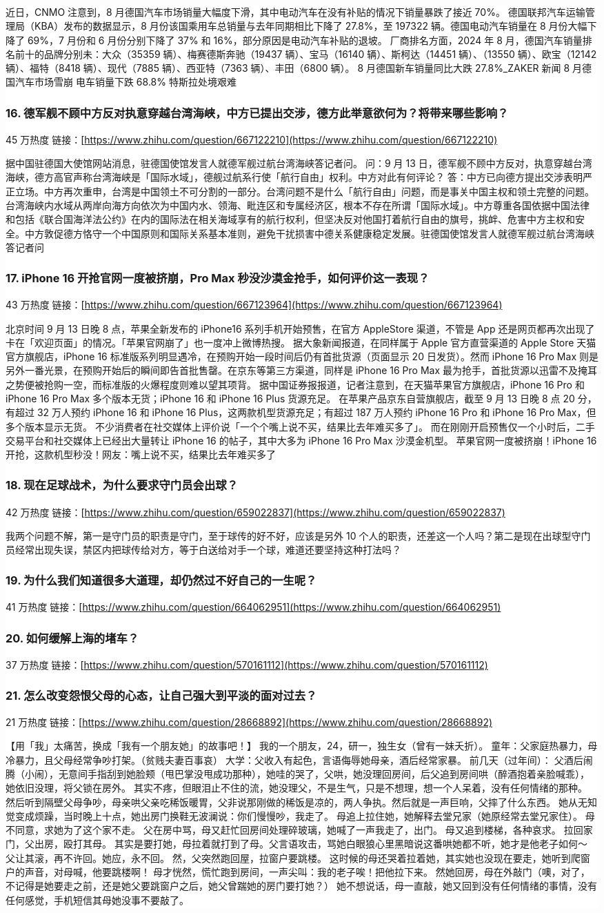 近日，CNMO 注意到，8 月德国汽车市场销量大幅度下滑，其中电动汽车在没有补贴的情况下销量暴跌了接近 70%。 德国联邦汽车运输管理局（KBA）发布的数据显示，8 月份该国乘用车总销量与去年同期相比下降了 27.8%，至 197322 辆。德国电动汽车销量在 8 月份大幅下降了 69%，7 月份和 6 月份分别下降了 37% 和 16%，部分原因是电动汽车补贴的退坡。 厂商排名方面，2024 年 8 月，德国汽车销量排名前十的品牌分别未：大众（35359 辆）、梅赛德斯奔驰（19437 辆）、宝马（16140 辆）、斯柯达（14451 辆）、（13550 辆）、欧宝（12142 辆）、福特（8418 辆）、现代（7885 辆）、西亚特（7363 辆）、丰田（6800 辆）。 8 月德国新车销量同比大跌 27.8%_ZAKER 新闻 8 月德国汽车市场雪崩 电车销量下跌 68.8% 特斯拉处境艰难

### 16. 德军舰不顾中方反对执意穿越台湾海峡，中方已提出交涉，德方此举意欲何为？将带来哪些影响？
45 万热度 链接：[https://www.zhihu.com/question/667122210](https://www.zhihu.com/question/667122210)

据中国驻德国大使馆网站消息，驻德国使馆发言人就德军舰过航台湾海峡答记者问。 问：9 月 13 日，德军舰不顾中方反对，执意穿越台湾海峡，德方高官声称台湾海峡是「国际水域」，德舰过航系行使「航行自由」权利。中方对此有何评论？ 答：中方已向德方提出交涉表明严正立场。中方再次重申，台湾是中国领土不可分割的一部分。台湾问题不是什么「航行自由」问题，而是事关中国主权和领土完整的问题。台湾海峡内水域从两岸向海方向依次为中国内水、领海、毗连区和专属经济区，根本不存在所谓「国际水域」。中方尊重各国依据中国法律和包括《联合国海洋法公约》在内的国际法在相关海域享有的航行权利，但坚决反对他国打着航行自由的旗号，挑衅、危害中方主权和安全。中方敦促德方恪守一个中国原则和国际关系基本准则，避免干扰损害中德关系健康稳定发展。驻德国使馆发言人就德军舰过航台湾海峡答记者问

### 17. iPhone 16 开抢官网一度被挤崩，Pro Max 秒没沙漠金抢手，如何评价这一表现？
43 万热度 链接：[https://www.zhihu.com/question/667123964](https://www.zhihu.com/question/667123964)

北京时间 9 月 13 日晚 8 点，苹果全新发布的 iPhone16 系列手机开始预售，在官方 AppleStore 渠道，不管是 App 还是网页都再次出现了卡在「欢迎页面」的情况。「苹果官网崩了」也一度冲上微博热搜。 据大象新闻报道，在同样属于 Apple 官方直营渠道的 Apple Store 天猫官方旗舰店，iPhone 16 标准版系列明显遇冷，在预购开始一段时间后仍有首批货源（页面显示 20 日发货）。然而 iPhone 16 Pro Max 则是另外一番光景，在预购开始后的瞬间即告首批售罄。在京东等第三方渠道，同样是 iPhone 16 Pro Max 最为抢手，首批货源以迅雷不及掩耳之势便被抢购一空，而标准版的火爆程度则难以望其项背。 据中国证券报报道，记者注意到，在天猫苹果官方旗舰店，iPhone 16 Pro 和 iPhone 16 Pro Max 多个版本无货；iPhone 16 和 iPhone 16 Plus 货源充足。 在苹果产品京东自营旗舰店，截至 9 月 13 日晚 8 点 20 分，有超过 32 万人预约 iPhone 16 和 iPhone 16 Plus，这两款机型货源充足；有超过 187 万人预约 iPhone 16 Pro 和 iPhone 16 Pro Max，但多个版本显示无货。 不少消费者在社交媒体上评价说「一个个嘴上说不买，结果比去年难买多了」。 而在刚刚开启预售仅一个小时后，二手交易平台和社交媒体上已经出大量转让 iPhone 16 的帖子，其中大多为 iPhone 16 Pro Max 沙漠金机型。 苹果官网一度被挤崩！iPhone 16 开抢，这款机型秒没！网友：嘴上说不买，结果比去年难买多了

### 18. 现在足球战术，为什么要求守门员会出球？
42 万热度 链接：[https://www.zhihu.com/question/659022837](https://www.zhihu.com/question/659022837)

我两个问题不解，第一是守门员的职责是守门，至于球传的好不好，应该是另外 10 个人的职责，还差这一个人吗？第二是现在出球型守门员经常出现失误，禁区内把球传给对方，等于白送给对手一个球，难道还要坚持这种打法吗？

### 19. 为什么我们知道很多大道理，却仍然过不好自己的一生呢？
41 万热度 链接：[https://www.zhihu.com/question/664062951](https://www.zhihu.com/question/664062951)



### 20. 如何缓解上海的堵车？
37 万热度 链接：[https://www.zhihu.com/question/570161112](https://www.zhihu.com/question/570161112)



### 21. 怎么改变怨恨父母的心态，让自己强大到平淡的面对过去？
21 万热度 链接：[https://www.zhihu.com/question/28668892](https://www.zhihu.com/question/28668892)

【用「我」太痛苦，换成「我有一个朋友她」的故事吧！】 我的一个朋友，24，研一，独生女（曾有一妹夭折）。 童年：父家庭热暴力，母冷暴力，且父母经常争吵打架。（贫贱夫妻百事哀） 大学：父收入有起色，言语侮辱她母亲，酒后经常家暴。 前几天（过年间）： 父酒后闹腾（小闹），无意间手指刮到她脸颊（甩巴掌没甩成功那种），她哇的哭了，父哄，她没理回房间，后父追到房间哄（醉酒抱着亲脸喊乖），她依旧没理，将父锁在房外。 其实不疼，但眼泪止不住的流，她没理父，不是生气，只是不想理，想一个人呆着，没有任何情绪的那种。 然后听到隔壁父母争吵，母亲哄父亲吃稀饭暖胃，父非说那刚做的稀饭是凉的，两人争执。然后就是一声巨响，父摔了什么东西。 她从无知觉变成烦躁，当时晚上十点，她出房门换鞋无波澜说：你们慢慢吵，我走了。 母追上拉住她，她解释去堂兄家（她原经常去堂兄家住）。 母不同意，求她为了这个家不走。 父在房中骂，母又赶忙回房间处理碎玻璃，她喊了一声我走了，出门。 母又追到楼梯，各种哀求。 拉回家门，父出房，殴打其母。 其实是要打她，母拉着就打到了母。父言语攻击，骂她白眼狼心里黑暗说这番哄她都不听，她才是他老子如何～ 父让其滚，再不许回。她应，永不回。 然，父突然跑回屋，拉窗户要跳楼。 这时候的母还哭着拉着她，其实她也没现在要走，她听到爬窗户的声音，对母喊，他要跳楼啊！ 母才恍然，慌忙跑到房间，一声尖叫：我的老子唉！把他拉下来。 然她回房，母在外敲门（噢，对了，不记得是她要走之前，还是她父要跳窗户之后，她父曾踹她的房门要打她？） 她不想说话，母一直敲，她又回到没有任何情绪的事情，没有任何感觉，手机短信其母她没事不要敲了。

